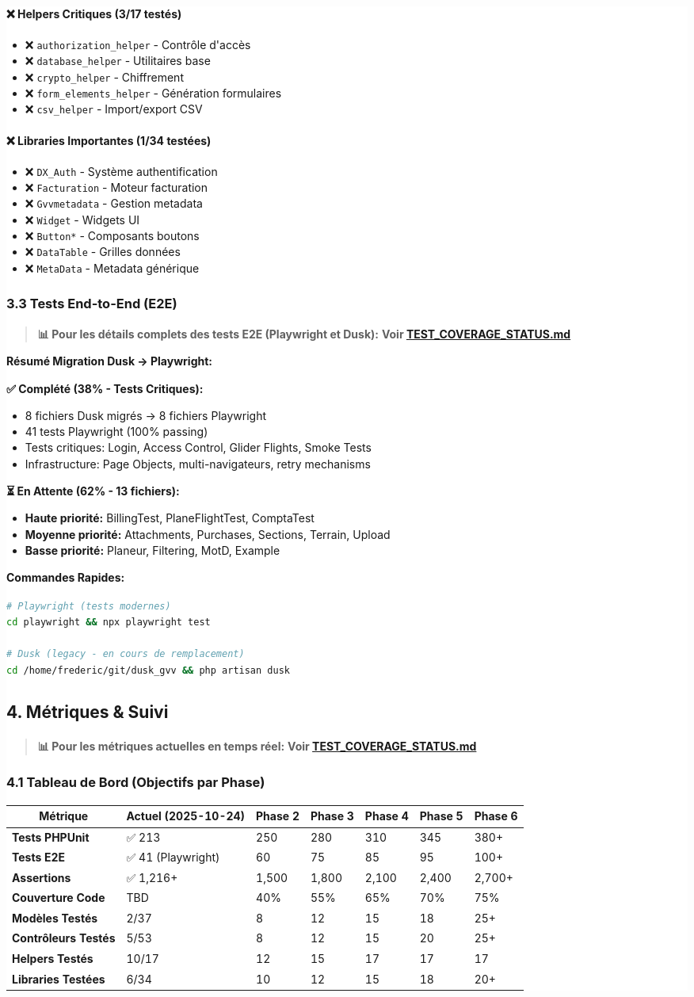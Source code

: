 #### ❌ Helpers Critiques (3/17 testés)
- ❌ `authorization_helper` - Contrôle d'accès
- ❌ `database_helper` - Utilitaires base
- ❌ `crypto_helper` - Chiffrement
- ❌ `form_elements_helper` - Génération formulaires
- ❌ `csv_helper` - Import/export CSV

#### ❌ Libraries Importantes (1/34 testées)
- ❌ `DX_Auth` - Système authentification
- ❌ `Facturation` - Moteur facturation
- ❌ `Gvvmetadata` - Gestion metadata
- ❌ `Widget` - Widgets UI
- ❌ `Button*` - Composants boutons
- ❌ `DataTable` - Grilles données
- ❌ `MetaData` - Metadata générique

### 3.3 Tests End-to-End (E2E)

> **📊 Pour les détails complets des tests E2E (Playwright et Dusk):**
> **Voir [TEST_COVERAGE_STATUS.md](TEST_COVERAGE_STATUS.md)**

**Résumé Migration Dusk → Playwright:**

**✅ Complété (38% - Tests Critiques):**
- 8 fichiers Dusk migrés → 8 fichiers Playwright
- 41 tests Playwright (100% passing)
- Tests critiques: Login, Access Control, Glider Flights, Smoke Tests
- Infrastructure: Page Objects, multi-navigateurs, retry mechanisms

**⏳ En Attente (62% - 13 fichiers):**
- **Haute priorité:** BillingTest, PlaneFlightTest, ComptaTest
- **Moyenne priorité:** Attachments, Purchases, Sections, Terrain, Upload
- **Basse priorité:** Planeur, Filtering, MotD, Example

**Commandes Rapides:**
```bash
# Playwright (tests modernes)
cd playwright && npx playwright test

# Dusk (legacy - en cours de remplacement)
cd /home/frederic/git/dusk_gvv && php artisan dusk
```

## 4. Métriques & Suivi

> **📊 Pour les métriques actuelles en temps réel:**
> **Voir [TEST_COVERAGE_STATUS.md](TEST_COVERAGE_STATUS.md)**

### 4.1 Tableau de Bord (Objectifs par Phase)

| Métrique | Actuel (2025-10-24) | Phase 2 | Phase 3 | Phase 4 | Phase 5 | Phase 6 |
|----------|---------------------|---------|---------|---------|---------|---------|
| **Tests PHPUnit** | ✅ 213 | 250 | 280 | 310 | 345 | 380+ |
| **Tests E2E** | ✅ 41 (Playwright) | 60 | 75 | 85 | 95 | 100+ |
| **Assertions** | ✅ 1,216+ | 1,500 | 1,800 | 2,100 | 2,400 | 2,700+ |
| **Couverture Code** | TBD | 40% | 55% | 65% | 70% | 75% |
| **Modèles Testés** | 2/37 | 8 | 12 | 15 | 18 | 25+ |
| **Contrôleurs Testés** | 5/53 | 8 | 12 | 15 | 20 | 25+ |
| **Helpers Testés** | 10/17 | 12 | 15 | 17 | 17 | 17 |
| **Libraries Testées** | 6/34 | 10 | 12 | 15 | 18 | 20+ |